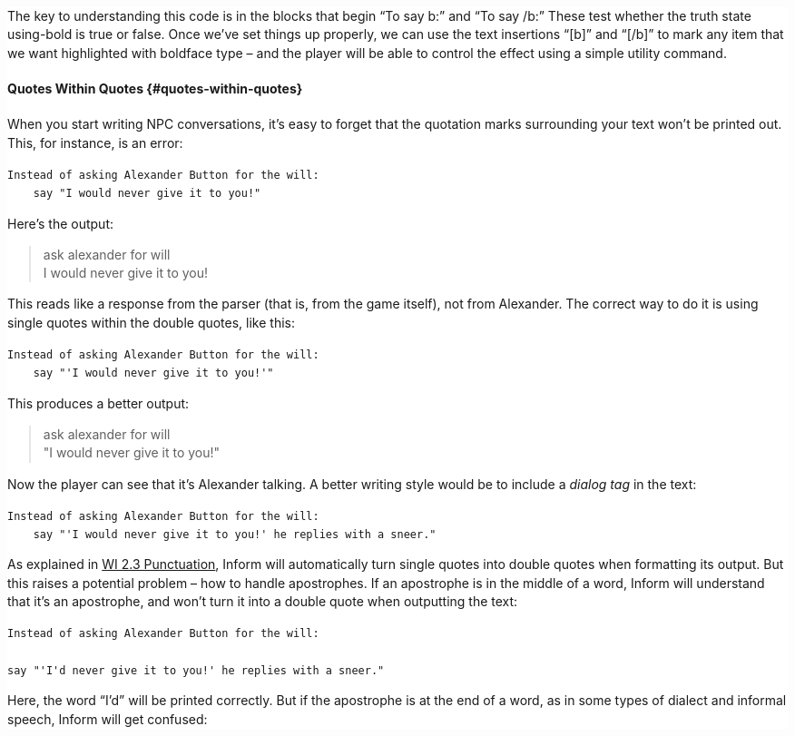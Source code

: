 The key to understanding this code is in the blocks that begin “To say
b:” and “To say /b:” These test whether the truth state using-bold is
true or false. Once we’ve set things up properly, we can use the text
insertions “\[b\]” and “\[/b\]” to mark any item that we want
highlighted with boldface type – and the player will be able to control
the effect using a simple utility command.

#### Quotes Within Quotes   {#quotes-within-quotes}

When you start writing NPC conversations, it’s easy to forget that the
quotation marks surrounding your text won’t be printed out. This, for
instance, is an error:

```
Instead of asking Alexander Button for the will:
	say "I would never give it to you!"
```

Here’s the output:

> <span class="command">ask alexander for will</span> \
> I would never give it to you!

This reads like a response from the parser (that is, from the game
itself), not from Alexander. The correct way to do it is using single
quotes within the double quotes, like this:

```
Instead of asking Alexander Button for the will:
	say "'I would never give it to you!'"
```

This produces a better output:

> <span class="command">ask alexander for will</span> \
> \"I would never give it to you!\"

Now the player can see that it’s Alexander talking. A better writing
style would be to include a *dialog tag* in the text:

```
Instead of asking Alexander Button for the will:
	say "'I would never give it to you!' he replies with a sneer."
```

As explained in [WI 2.3 Punctuation](../WI_2.html#section_3), Inform
will automatically turn single quotes into double quotes when formatting
its output. But this raises a potential problem – how to handle
apostrophes. If an apostrophe is in the middle of a word, Inform will
understand that it’s an apostrophe, and won’t turn it into a double
quote when outputting the text:

```
Instead of asking Alexander Button for the will:

say "'I'd never give it to you!' he replies with a sneer."
```

Here, the word “I’d” will be printed correctly. But if the apostrophe is
at the end of a word, as in some types of dialect and informal speech,
Inform will get confused:


[1]: https://github.com/i7/extensions/blob/9.3/Aaron%20Reed/Keyword%20Interface.i7x
